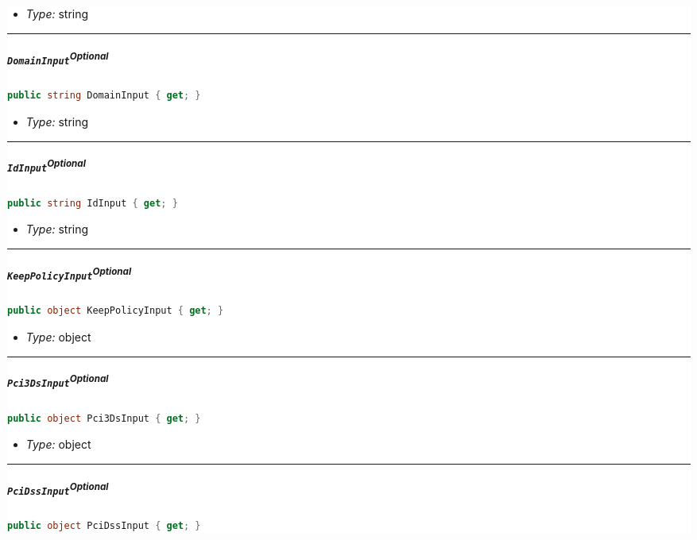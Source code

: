 - *Type:* string

---

##### `DomainInput`<sup>Optional</sup> <a name="DomainInput" id="@cdktf/provider-opentelekomcloud.wafDedicatedDomainV1.WafDedicatedDomainV1.property.domainInput"></a>

```csharp
public string DomainInput { get; }
```

- *Type:* string

---

##### `IdInput`<sup>Optional</sup> <a name="IdInput" id="@cdktf/provider-opentelekomcloud.wafDedicatedDomainV1.WafDedicatedDomainV1.property.idInput"></a>

```csharp
public string IdInput { get; }
```

- *Type:* string

---

##### `KeepPolicyInput`<sup>Optional</sup> <a name="KeepPolicyInput" id="@cdktf/provider-opentelekomcloud.wafDedicatedDomainV1.WafDedicatedDomainV1.property.keepPolicyInput"></a>

```csharp
public object KeepPolicyInput { get; }
```

- *Type:* object

---

##### `Pci3DsInput`<sup>Optional</sup> <a name="Pci3DsInput" id="@cdktf/provider-opentelekomcloud.wafDedicatedDomainV1.WafDedicatedDomainV1.property.pci3DsInput"></a>

```csharp
public object Pci3DsInput { get; }
```

- *Type:* object

---

##### `PciDssInput`<sup>Optional</sup> <a name="PciDssInput" id="@cdktf/provider-opentelekomcloud.wafDedicatedDomainV1.WafDedicatedDomainV1.property.pciDssInput"></a>

```csharp
public object PciDssInput { get; }
```
